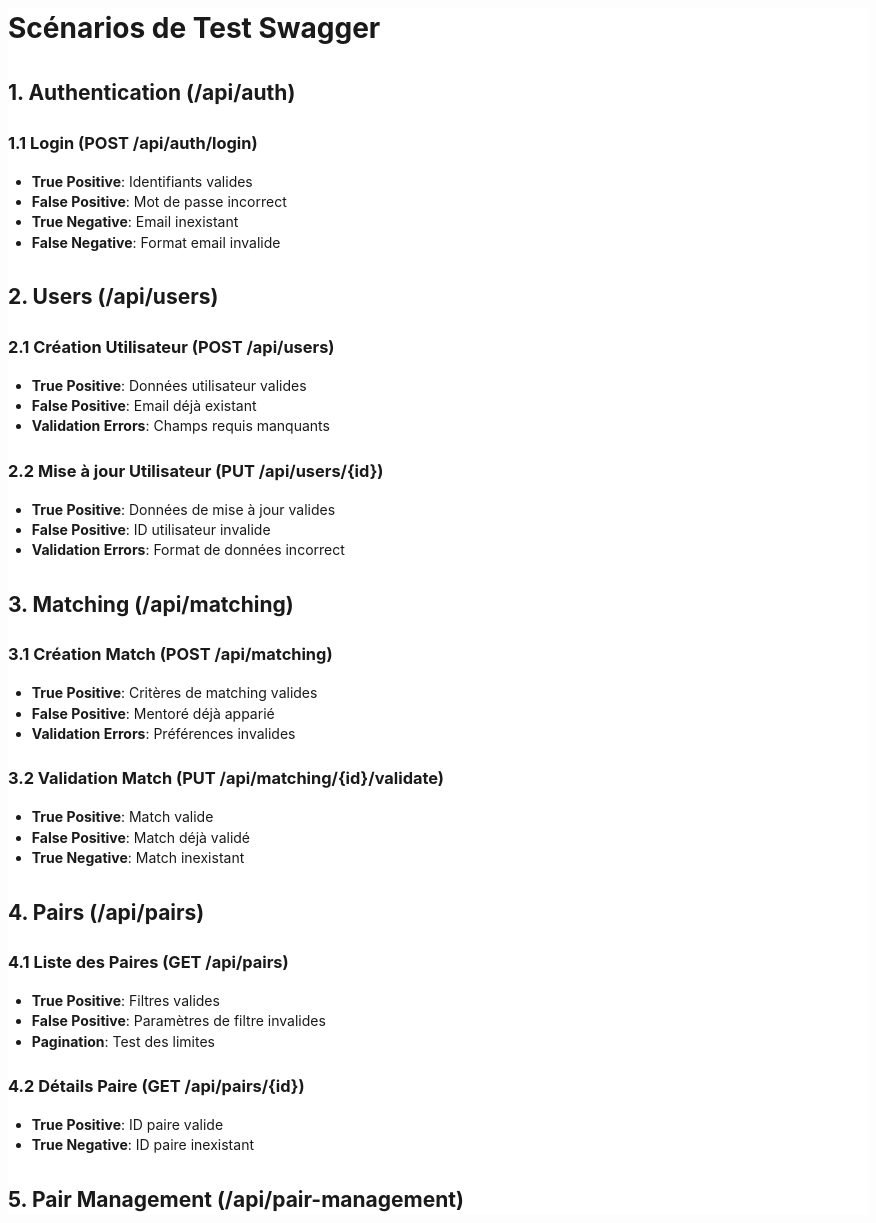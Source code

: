# Scénarios de Test Swagger

## 1. Authentication (/api/auth)

### 1.1 Login (POST /api/auth/login)
- **True Positive**: Identifiants valides
- **False Positive**: Mot de passe incorrect
- **True Negative**: Email inexistant
- **False Negative**: Format email invalide

## 2. Users (/api/users)

### 2.1 Création Utilisateur (POST /api/users)
- **True Positive**: Données utilisateur valides
- **False Positive**: Email déjà existant
- **Validation Errors**: Champs requis manquants

### 2.2 Mise à jour Utilisateur (PUT /api/users/{id})
- **True Positive**: Données de mise à jour valides
- **False Positive**: ID utilisateur invalide
- **Validation Errors**: Format de données incorrect

## 3. Matching (/api/matching)

### 3.1 Création Match (POST /api/matching)
- **True Positive**: Critères de matching valides
- **False Positive**: Mentoré déjà apparié
- **Validation Errors**: Préférences invalides

### 3.2 Validation Match (PUT /api/matching/{id}/validate)
- **True Positive**: Match valide
- **False Positive**: Match déjà validé
- **True Negative**: Match inexistant

## 4. Pairs (/api/pairs)

### 4.1 Liste des Paires (GET /api/pairs)
- **True Positive**: Filtres valides
- **False Positive**: Paramètres de filtre invalides
- **Pagination**: Test des limites

### 4.2 Détails Paire (GET /api/pairs/{id})
- **True Positive**: ID paire valide
- **True Negative**: ID paire inexistant

## 5. Pair Management (/api/pair-management)

